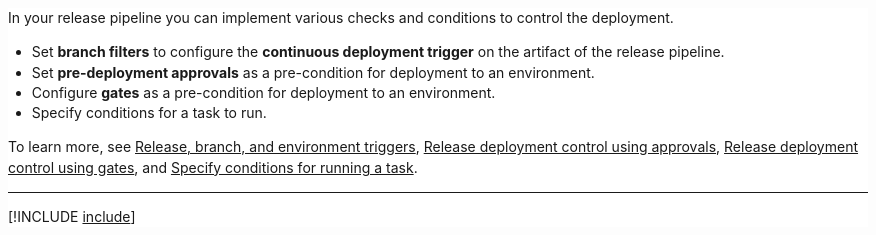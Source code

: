 In your release pipeline you can implement various checks and conditions to control the deployment.

* Set **branch filters** to configure the **continuous deployment trigger** on the artifact of the release pipeline.
* Set **pre-deployment approvals** as a pre-condition for deployment to an environment.
* Configure **gates** as a pre-condition for deployment to an environment.
* Specify conditions for a task to run.

To learn more, see [Release, branch, and environment triggers](../release/triggers.md), [Release deployment control using approvals](../release/approvals/approvals.md), [Release deployment control using gates](../release/approvals/gates.md), and [Specify conditions for running a task](../process/conditions.md).

---

[!INCLUDE [include](_shared/webapp/deploy-options.md)]
